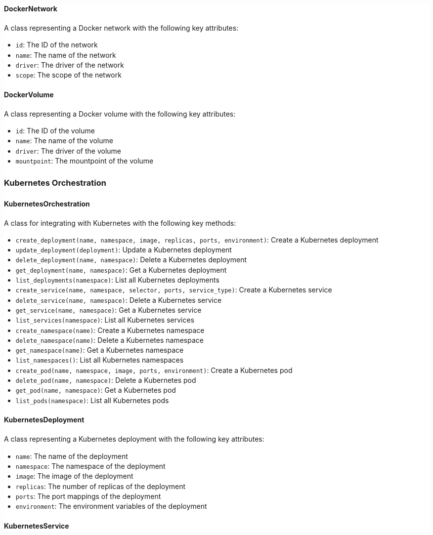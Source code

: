 #### DockerNetwork

A class representing a Docker network with the following key attributes:

- `id`: The ID of the network
- `name`: The name of the network
- `driver`: The driver of the network
- `scope`: The scope of the network

#### DockerVolume

A class representing a Docker volume with the following key attributes:

- `id`: The ID of the volume
- `name`: The name of the volume
- `driver`: The driver of the volume
- `mountpoint`: The mountpoint of the volume

### Kubernetes Orchestration

#### KubernetesOrchestration

A class for integrating with Kubernetes with the following key methods:

- `create_deployment(name, namespace, image, replicas, ports, environment)`: Create a Kubernetes deployment
- `update_deployment(deployment)`: Update a Kubernetes deployment
- `delete_deployment(name, namespace)`: Delete a Kubernetes deployment
- `get_deployment(name, namespace)`: Get a Kubernetes deployment
- `list_deployments(namespace)`: List all Kubernetes deployments
- `create_service(name, namespace, selector, ports, service_type)`: Create a Kubernetes service
- `delete_service(name, namespace)`: Delete a Kubernetes service
- `get_service(name, namespace)`: Get a Kubernetes service
- `list_services(namespace)`: List all Kubernetes services
- `create_namespace(name)`: Create a Kubernetes namespace
- `delete_namespace(name)`: Delete a Kubernetes namespace
- `get_namespace(name)`: Get a Kubernetes namespace
- `list_namespaces()`: List all Kubernetes namespaces
- `create_pod(name, namespace, image, ports, environment)`: Create a Kubernetes pod
- `delete_pod(name, namespace)`: Delete a Kubernetes pod
- `get_pod(name, namespace)`: Get a Kubernetes pod
- `list_pods(namespace)`: List all Kubernetes pods

#### KubernetesDeployment

A class representing a Kubernetes deployment with the following key attributes:

- `name`: The name of the deployment
- `namespace`: The namespace of the deployment
- `image`: The image of the deployment
- `replicas`: The number of replicas of the deployment
- `ports`: The port mappings of the deployment
- `environment`: The environment variables of the deployment

#### KubernetesService
